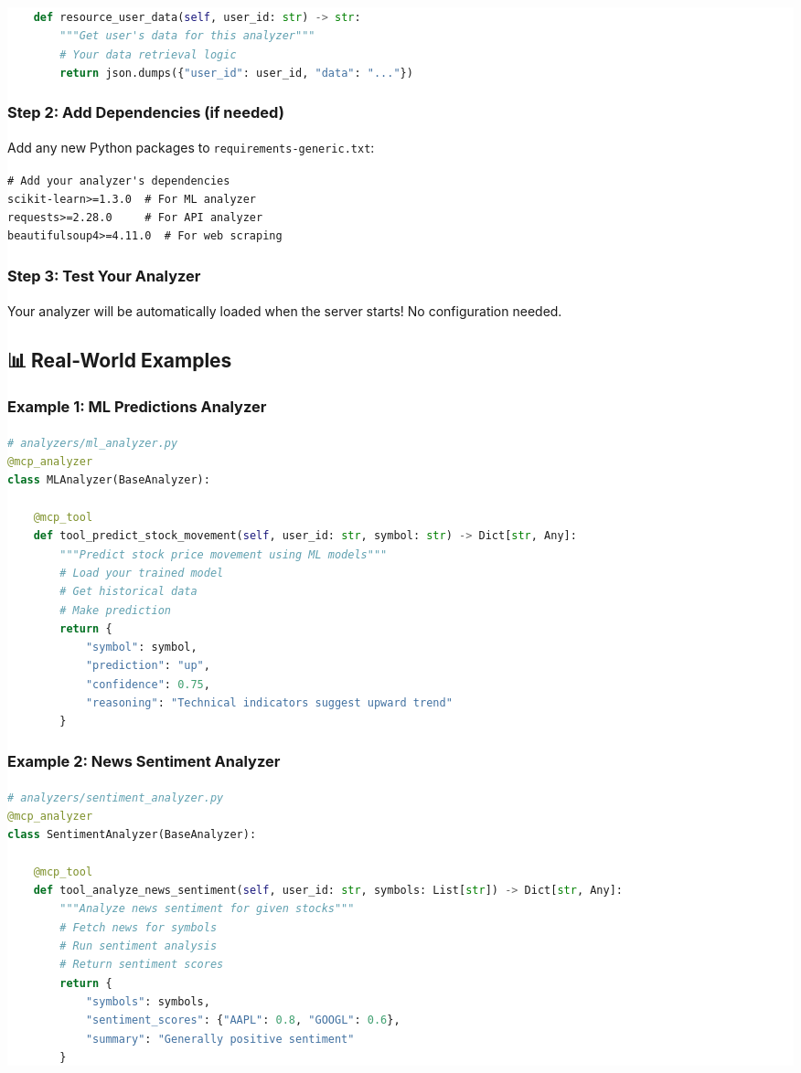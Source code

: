 ```python
    def resource_user_data(self, user_id: str) -> str:
        """Get user's data for this analyzer"""
        # Your data retrieval logic
        return json.dumps({"user_id": user_id, "data": "..."})
```

### Step 2: Add Dependencies (if needed)

Add any new Python packages to `requirements-generic.txt`:

```txt
# Add your analyzer's dependencies
scikit-learn>=1.3.0  # For ML analyzer
requests>=2.28.0     # For API analyzer
beautifulsoup4>=4.11.0  # For web scraping
```

### Step 3: Test Your Analyzer

Your analyzer will be automatically loaded when the server starts! No configuration needed.

## 📊 Real-World Examples

### Example 1: ML Predictions Analyzer

```python
# analyzers/ml_analyzer.py
@mcp_analyzer
class MLAnalyzer(BaseAnalyzer):
    
    @mcp_tool
    def tool_predict_stock_movement(self, user_id: str, symbol: str) -> Dict[str, Any]:
        """Predict stock price movement using ML models"""
        # Load your trained model
        # Get historical data
        # Make prediction
        return {
            "symbol": symbol,
            "prediction": "up",
            "confidence": 0.75,
            "reasoning": "Technical indicators suggest upward trend"
        }
```

### Example 2: News Sentiment Analyzer

```python
# analyzers/sentiment_analyzer.py
@mcp_analyzer  
class SentimentAnalyzer(BaseAnalyzer):
    
    @mcp_tool
    def tool_analyze_news_sentiment(self, user_id: str, symbols: List[str]) -> Dict[str, Any]:
        """Analyze news sentiment for given stocks"""
        # Fetch news for symbols
        # Run sentiment analysis
        # Return sentiment scores
        return {
            "symbols": symbols,
            "sentiment_scores": {"AAPL": 0.8, "GOOGL": 0.6},
            "summary": "Generally positive sentiment"
        }
```
